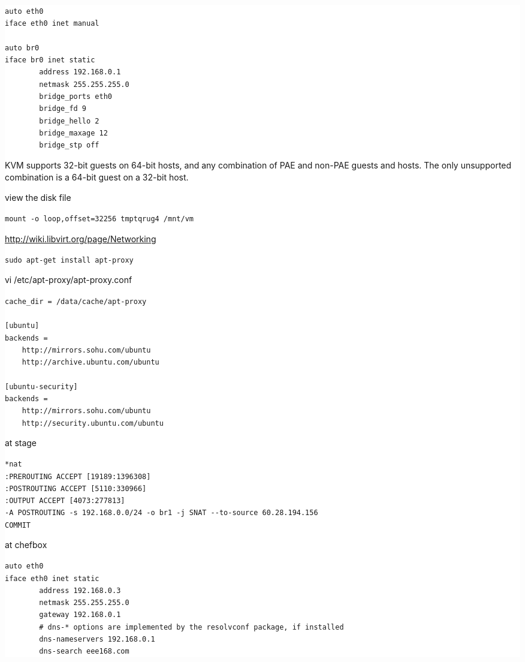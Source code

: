	auto eth0
	iface eth0 inet manual

	auto br0
	iface br0 inet static
			address 192.168.0.1
			netmask 255.255.255.0
			bridge_ports eth0
			bridge_fd 9
			bridge_hello 2
			bridge_maxage 12
			bridge_stp off

KVM supports 32-bit guests on 64-bit hosts, and any combination of PAE and non-PAE guests and hosts. The only unsupported combination is a 64-bit guest on a 32-bit host.

view the disk file

	mount -o loop,offset=32256 tmptqrug4 /mnt/vm


http://wiki.libvirt.org/page/Networking


	sudo apt-get install apt-proxy

vi /etc/apt-proxy/apt-proxy.conf 

	cache_dir = /data/cache/apt-proxy

	[ubuntu]
	backends =
		http://mirrors.sohu.com/ubuntu
		http://archive.ubuntu.com/ubuntu

	[ubuntu-security]
	backends =
		http://mirrors.sohu.com/ubuntu
		http://security.ubuntu.com/ubuntu

at stage

	*nat
	:PREROUTING ACCEPT [19189:1396308]
	:POSTROUTING ACCEPT [5110:330966]
	:OUTPUT ACCEPT [4073:277813]
	-A POSTROUTING -s 192.168.0.0/24 -o br1 -j SNAT --to-source 60.28.194.156
	COMMIT

at chefbox

	auto eth0
	iface eth0 inet static
			address 192.168.0.3
			netmask 255.255.255.0 
			gateway 192.168.0.1 
			# dns-* options are implemented by the resolvconf package, if installed
			dns-nameservers 192.168.0.1
			dns-search eee168.com
